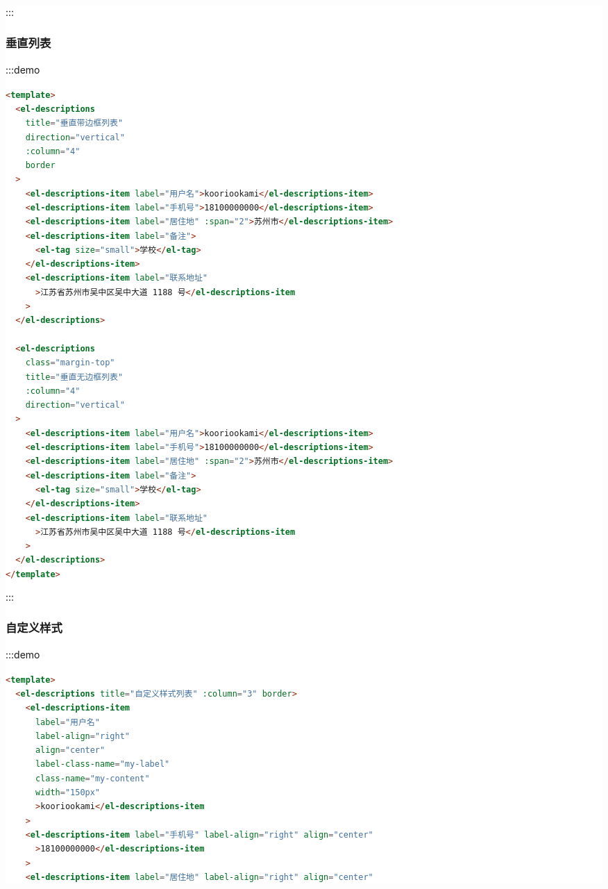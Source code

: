 :::

### 垂直列表

:::demo

```html
<template>
  <el-descriptions
    title="垂直带边框列表"
    direction="vertical"
    :column="4"
    border
  >
    <el-descriptions-item label="用户名">kooriookami</el-descriptions-item>
    <el-descriptions-item label="手机号">18100000000</el-descriptions-item>
    <el-descriptions-item label="居住地" :span="2">苏州市</el-descriptions-item>
    <el-descriptions-item label="备注">
      <el-tag size="small">学校</el-tag>
    </el-descriptions-item>
    <el-descriptions-item label="联系地址"
      >江苏省苏州市吴中区吴中大道 1188 号</el-descriptions-item
    >
  </el-descriptions>

  <el-descriptions
    class="margin-top"
    title="垂直无边框列表"
    :column="4"
    direction="vertical"
  >
    <el-descriptions-item label="用户名">kooriookami</el-descriptions-item>
    <el-descriptions-item label="手机号">18100000000</el-descriptions-item>
    <el-descriptions-item label="居住地" :span="2">苏州市</el-descriptions-item>
    <el-descriptions-item label="备注">
      <el-tag size="small">学校</el-tag>
    </el-descriptions-item>
    <el-descriptions-item label="联系地址"
      >江苏省苏州市吴中区吴中大道 1188 号</el-descriptions-item
    >
  </el-descriptions>
</template>
```

:::

### 自定义样式

:::demo

```html
<template>
  <el-descriptions title="自定义样式列表" :column="3" border>
    <el-descriptions-item
      label="用户名"
      label-align="right"
      align="center"
      label-class-name="my-label"
      class-name="my-content"
      width="150px"
      >kooriookami</el-descriptions-item
    >
    <el-descriptions-item label="手机号" label-align="right" align="center"
      >18100000000</el-descriptions-item
    >
    <el-descriptions-item label="居住地" label-align="right" align="center"
```